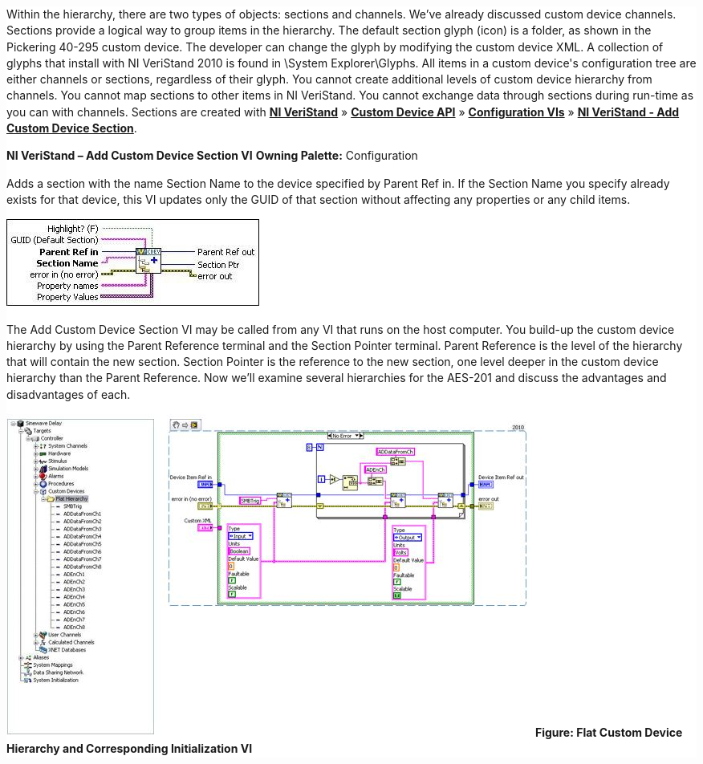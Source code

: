 Within the hierarchy, there are two types of objects: sections and channels. We’ve already discussed custom device channels. Sections provide a logical way to group items in the hierarchy. The default section glyph (icon) is a folder, as shown in the Pickering 40-295 custom device. The developer can change the glyph by modifying the custom device XML. A collection of glyphs that install with NI VeriStand 2010 is found in <Application Data>\System Explorer\Glyphs.
All items in a custom device's configuration tree are either channels or sections, regardless of their glyph. You cannot create additional levels of custom device hierarchy from channels. You cannot map sections to other items in NI VeriStand. You cannot exchange data through sections during run-time as you can with channels.
Sections are created with **[NI VeriStand](https://zone.ni.com/reference/en-XX/help/372846M-01/veristandmerge/vs_ni_veristand_vis_pal/)** » **[Custom Device API](https://zone.ni.com/reference/en-XX/help/372846M-01/veristandmerge/vs_custom_device_api_vis_pal/)** » **[Configuration VIs](https://zone.ni.com/reference/en-XX/help/372846M-01/veristandmerge/vs_configuration_vis_pal/)** » **[NI VeriStand - Add Custom Device Section](https://zone.ni.com/reference/en-XX/help/372846M-01/veristandmerge/vs_add_custom_device_section_vi/)**.
 
**NI VeriStand – Add Custom Device Section VI**
**Owning Palette:** Configuration

Adds a section with the name Section Name to the device specified by Parent Ref in. If the Section Name you specify already exists for that device, this VI updates only the GUID of that section without affecting any properties or any child items.

![](images/Add_Custom_Device_Section_VI.jpg)

The Add Custom Device Section VI may be called from any VI that runs on the host computer. You build-up the custom device hierarchy by using the Parent Reference terminal and the Section Pointer terminal. Parent Reference is the level of the hierarchy that will contain the new section. Section Pointer is the reference to the new section, one level deeper in the custom device hierarchy than the Parent Reference. Now we’ll examine several hierarchies for the AES-201 and discuss the advantages and disadvantages of each.
 
![](images/Flat_Custom_Device_Hierarchy.JPG)
**Figure: Flat Custom Device Hierarchy and Corresponding Initialization VI**
